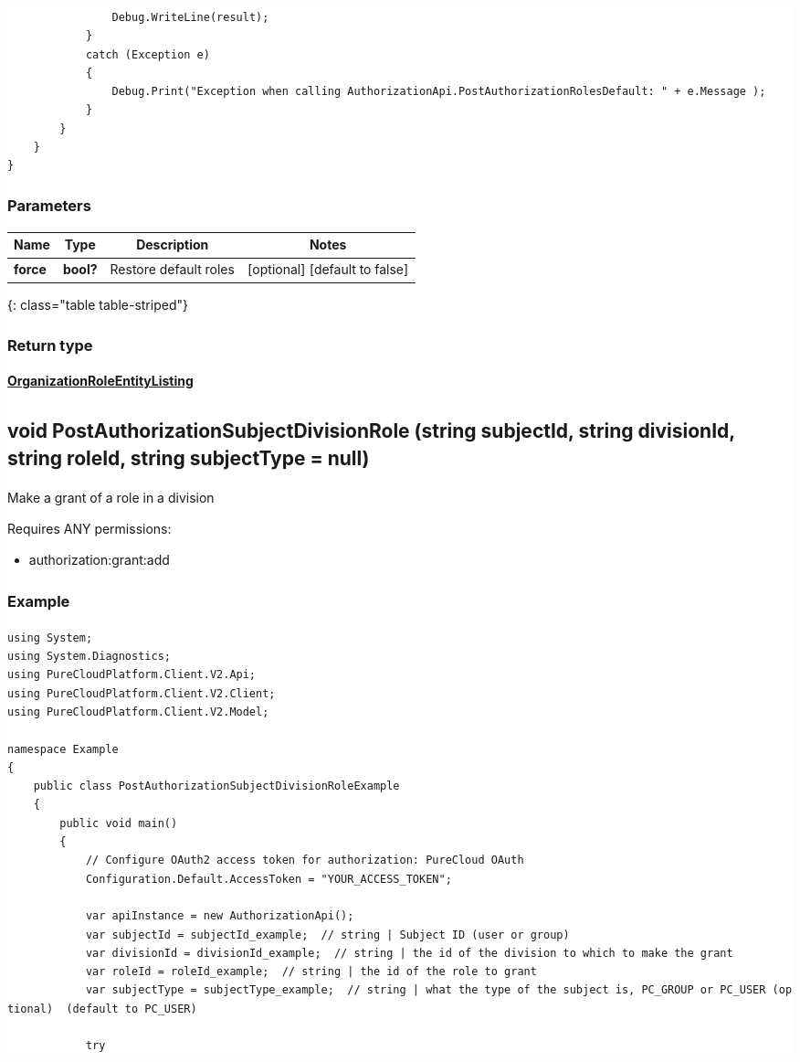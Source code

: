 ```{"language":"csharp"}
                Debug.WriteLine(result);
            }
            catch (Exception e)
            {
                Debug.Print("Exception when calling AuthorizationApi.PostAuthorizationRolesDefault: " + e.Message );
            }
        }
    }
}
```

### Parameters


|Name | Type | Description  | Notes |
|------------- | ------------- | ------------- | -------------|
| **force** | **bool?**| Restore default roles | [optional] [default to false] |
{: class="table table-striped"}

### Return type

[**OrganizationRoleEntityListing**](OrganizationRoleEntityListing.html)

<a name="postauthorizationsubjectdivisionrole"></a>

## void PostAuthorizationSubjectDivisionRole (string subjectId, string divisionId, string roleId, string subjectType = null)



Make a grant of a role in a division



Requires ANY permissions: 

* authorization:grant:add

### Example
```{"language":"csharp"}
using System;
using System.Diagnostics;
using PureCloudPlatform.Client.V2.Api;
using PureCloudPlatform.Client.V2.Client;
using PureCloudPlatform.Client.V2.Model;

namespace Example
{
    public class PostAuthorizationSubjectDivisionRoleExample
    {
        public void main()
        { 
            // Configure OAuth2 access token for authorization: PureCloud OAuth
            Configuration.Default.AccessToken = "YOUR_ACCESS_TOKEN";

            var apiInstance = new AuthorizationApi();
            var subjectId = subjectId_example;  // string | Subject ID (user or group)
            var divisionId = divisionId_example;  // string | the id of the division to which to make the grant
            var roleId = roleId_example;  // string | the id of the role to grant
            var subjectType = subjectType_example;  // string | what the type of the subject is, PC_GROUP or PC_USER (optional)  (default to PC_USER)

            try
```